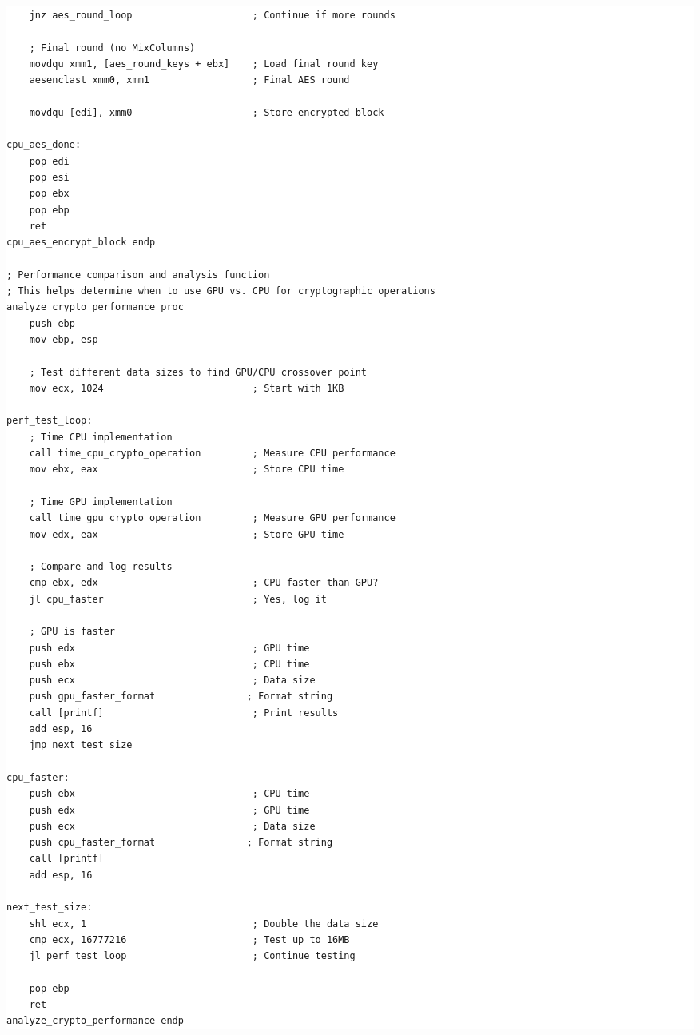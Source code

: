 ```assembly
    jnz aes_round_loop                     ; Continue if more rounds
    
    ; Final round (no MixColumns)
    movdqu xmm1, [aes_round_keys + ebx]    ; Load final round key
    aesenclast xmm0, xmm1                  ; Final AES round
    
    movdqu [edi], xmm0                     ; Store encrypted block
    
cpu_aes_done:
    pop edi
    pop esi
    pop ebx
    pop ebp
    ret
cpu_aes_encrypt_block endp

; Performance comparison and analysis function
; This helps determine when to use GPU vs. CPU for cryptographic operations
analyze_crypto_performance proc
    push ebp
    mov ebp, esp
    
    ; Test different data sizes to find GPU/CPU crossover point
    mov ecx, 1024                          ; Start with 1KB
    
perf_test_loop:
    ; Time CPU implementation
    call time_cpu_crypto_operation         ; Measure CPU performance
    mov ebx, eax                           ; Store CPU time
    
    ; Time GPU implementation  
    call time_gpu_crypto_operation         ; Measure GPU performance
    mov edx, eax                           ; Store GPU time
    
    ; Compare and log results
    cmp ebx, edx                           ; CPU faster than GPU?
    jl cpu_faster                          ; Yes, log it
    
    ; GPU is faster
    push edx                               ; GPU time
    push ebx                               ; CPU time  
    push ecx                               ; Data size
    push gpu_faster_format                ; Format string
    call [printf]                          ; Print results
    add esp, 16
    jmp next_test_size
    
cpu_faster:
    push ebx                               ; CPU time
    push edx                               ; GPU time
    push ecx                               ; Data size
    push cpu_faster_format                ; Format string
    call [printf]
    add esp, 16
    
next_test_size:
    shl ecx, 1                             ; Double the data size
    cmp ecx, 16777216                      ; Test up to 16MB
    jl perf_test_loop                      ; Continue testing
    
    pop ebp
    ret
analyze_crypto_performance endp
```